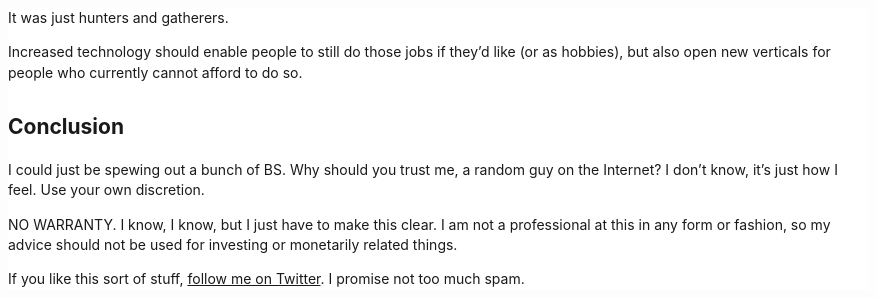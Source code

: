It was just hunters and gatherers.

Increased technology should enable people to still do those jobs if they’d like (or as hobbies), but also open new verticals for people who currently cannot afford to do so.

## Conclusion

I could just be spewing out a bunch of BS. Why should you trust me, a random guy on the Internet? I don’t know, it’s just how I feel. Use your own discretion.

NO WARRANTY. I know, I know, but I just have to make this clear. I am not a professional at this in any form or fashion, so my advice should not be used for investing or monetarily related things.

If you like this sort of stuff, [follow me on Twitter](https://twitter.com/suchcaptcha). I promise not too much spam.
